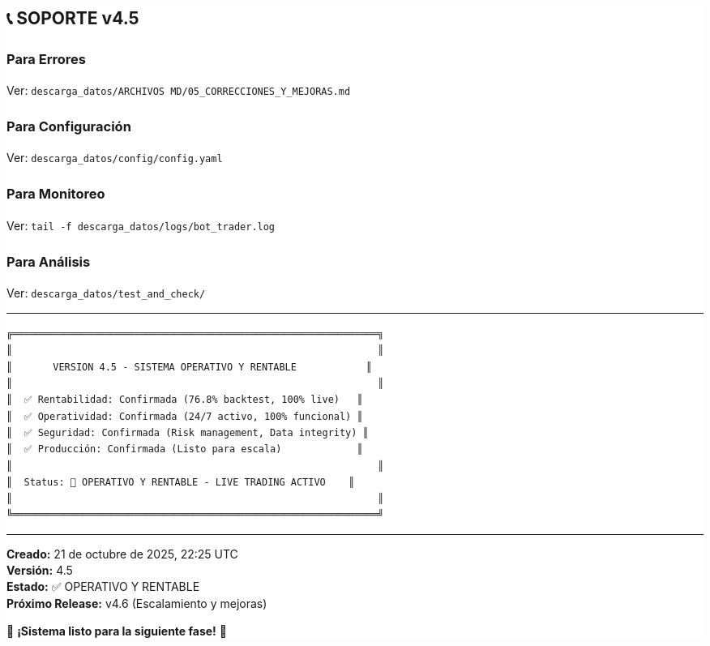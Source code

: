 
## 📞 SOPORTE v4.5

### Para Errores
Ver: `descarga_datos/ARCHIVOS MD/05_CORRECCIONES_Y_MEJORAS.md`

### Para Configuración
Ver: `descarga_datos/config/config.yaml`

### Para Monitoreo
Ver: `tail -f descarga_datos/logs/bot_trader.log`

### Para Análisis
Ver: `descarga_datos/test_and_check/`

---

```
╔═══════════════════════════════════════════════════════════════╗
║                                                               ║
║       VERSION 4.5 - SISTEMA OPERATIVO Y RENTABLE            ║
║                                                               ║
║  ✅ Rentabilidad: Confirmada (76.8% backtest, 100% live)   ║
║  ✅ Operatividad: Confirmada (24/7 activo, 100% funcional) ║
║  ✅ Seguridad: Confirmada (Risk management, Data integrity) ║
║  ✅ Producción: Confirmada (Listo para escala)             ║
║                                                               ║
║  Status: 🚀 OPERATIVO Y RENTABLE - LIVE TRADING ACTIVO    ║
║                                                               ║
╚═══════════════════════════════════════════════════════════════╝
```

---

**Creado:** 21 de octubre de 2025, 22:25 UTC  
**Versión:** 4.5  
**Estado:** ✅ OPERATIVO Y RENTABLE  
**Próximo Release:** v4.6 (Escalamiento y mejoras)

🎉 **¡Sistema listo para la siguiente fase!** 🎉
